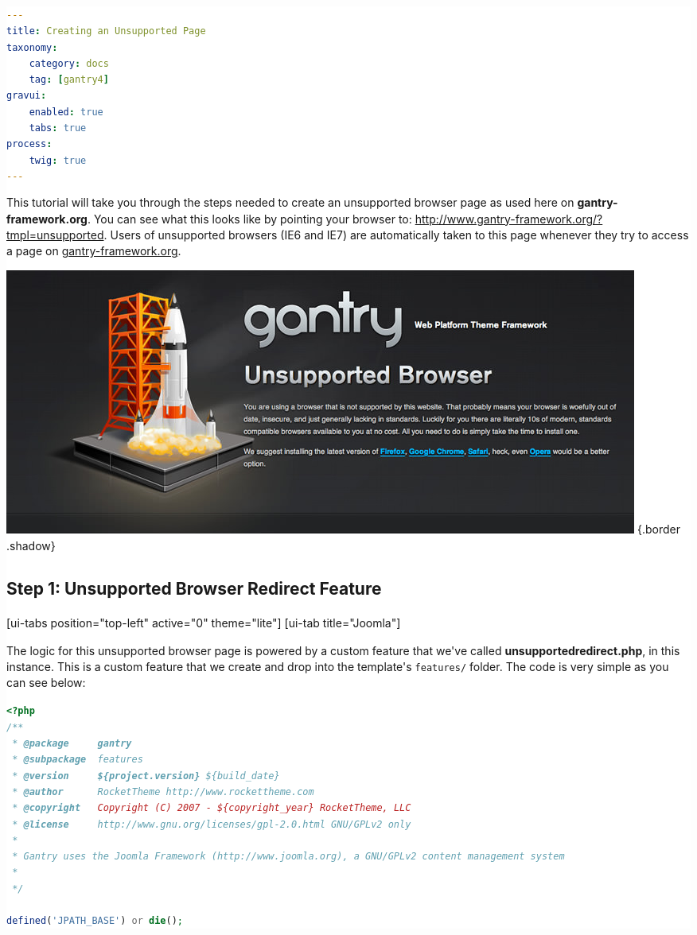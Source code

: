 ```yaml
---
title: Creating an Unsupported Page
taxonomy:
    category: docs
    tag: [gantry4]
gravui:
    enabled: true
    tabs: true
process:
    twig: true
---
```


This tutorial will take you through the steps needed to create an unsupported browser page as used here on **gantry-framework.org**. You can see what this looks like by pointing your browser to: <http://www.gantry-framework.org/?tmpl=unsupported>. Users of unsupported browsers (IE6 and IE7) are automatically taken to this page whenever they try to access a page on [gantry-framework.org](http://gantry-framework.org).

![](unsupported-browser.jpg)  {.border .shadow}


Step 1: Unsupported Browser Redirect Feature
--------------------------------------------

[ui-tabs position="top-left" active="0" theme="lite"]
[ui-tab title="Joomla"]

The logic for this unsupported browser page is powered by a custom feature that we've called **unsupportedredirect.php**, in this instance. This is a custom feature that we create and drop into the template's `features/` folder. The code is very simple as you can see below:

```php
<?php
/**
 * @package     gantry
 * @subpackage  features
 * @version     ${project.version} ${build_date}
 * @author      RocketTheme http://www.rockettheme.com
 * @copyright   Copyright (C) 2007 - ${copyright_year} RocketTheme, LLC
 * @license     http://www.gnu.org/licenses/gpl-2.0.html GNU/GPLv2 only
 *
 * Gantry uses the Joomla Framework (http://www.joomla.org), a GNU/GPLv2 content management system
 *
 */

defined('JPATH_BASE') or die();

```